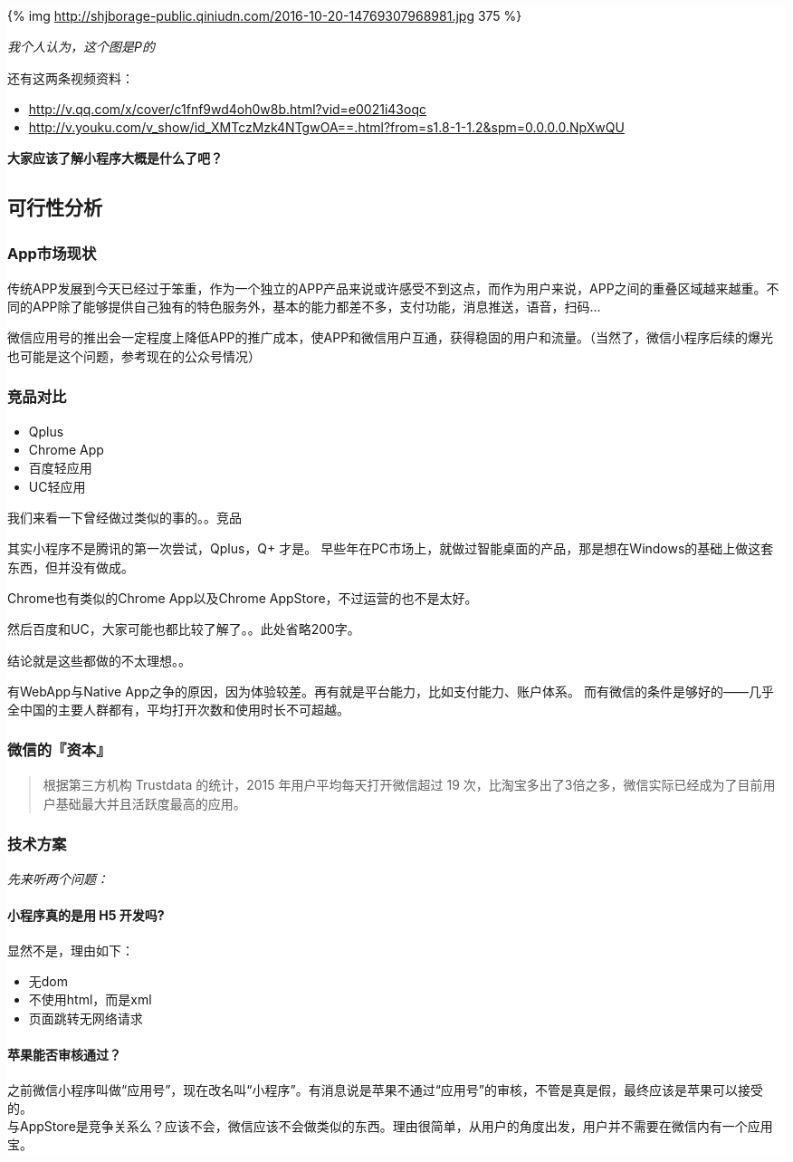 {% img http://shjborage-public.qiniudn.com/2016-10-20-14769307968981.jpg 375 %}

*我个人认为，这个图是P的*

还有这两条视频资料：    
-   <http://v.qq.com/x/cover/c1fnf9wd4oh0w8b.html?vid=e0021i43oqc>  
-   <http://v.youku.com/v_show/id_XMTczMzk4NTgwOA==.html?from=s1.8-1-1.2&spm=0.0.0.0.NpXwQU>

**大家应该了解小程序大概是什么了吧？**

## 可行性分析

### App市场现状

传统APP发展到今天已经过于笨重，作为一个独立的APP产品来说或许感受不到这点，而作为用户来说，APP之间的重叠区域越来越重。不同的APP除了能够提供自己独有的特色服务外，基本的能力都差不多，支付功能，消息推送，语音，扫码...

微信应用号的推出会一定程度上降低APP的推广成本，使APP和微信用户互通，获得稳固的用户和流量。（当然了，微信小程序后续的爆光也可能是这个问题，参考现在的公众号情况）

### 竞品对比

-   Qplus
-   Chrome App
-   百度轻应用
-   UC轻应用

我们来看一下曾经做过类似的事的。。竞品

其实小程序不是腾讯的第一次尝试，Qplus，Q+ 才是。
早些年在PC市场上，就做过智能桌面的产品，那是想在Windows的基础上做这套东西，但并没有做成。

Chrome也有类似的Chrome App以及Chrome AppStore，不过运营的也不是太好。

然后百度和UC，大家可能也都比较了解了。。此处省略200字。

结论就是这些都做的不太理想。。

有WebApp与Native App之争的原因，因为体验较差。再有就是平台能力，比如支付能力、账户体系。
而有微信的条件是够好的——几乎全中国的主要人群都有，平均打开次数和使用时长不可超越。

### 微信的『资本』

>   根据第三方机构 Trustdata 的统计，2015 年用户平均每天打开微信超过 19 次，比淘宝多出了3倍之多，微信实际已经成为了目前用户基础最大并且活跃度最高的应用。

### 技术方案

*先来听两个问题：*

#### 小程序真的是用 H5 开发吗?   
显然不是，理由如下：

-   无dom
-   不使用html，而是xml
-   页面跳转无网络请求

#### 苹果能否审核通过？
之前微信小程序叫做“应用号”，现在改名叫“小程序”。有消息说是苹果不通过“应用号”的审核，不管是真是假，最终应该是苹果可以接受的。  
与AppStore是竞争关系么？应该不会，微信应该不会做类似的东西。理由很简单，从用户的角度出发，用户并不需要在微信内有一个应用宝。

